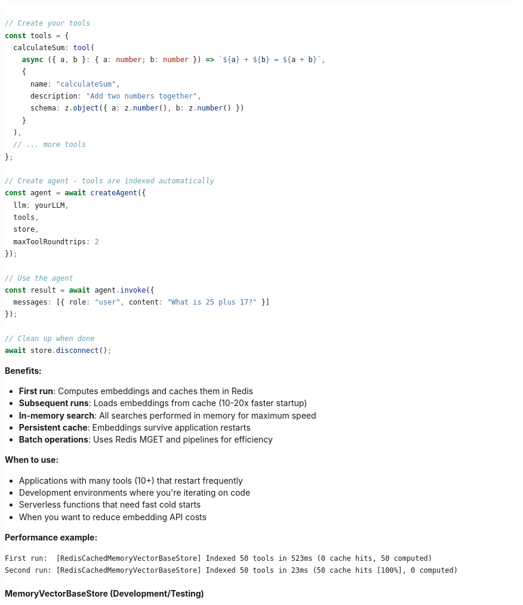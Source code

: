 ```typescript

// Create your tools
const tools = {
  calculateSum: tool(
    async ({ a, b }: { a: number; b: number }) => `${a} + ${b} = ${a + b}`,
    {
      name: "calculateSum",
      description: "Add two numbers together",
      schema: z.object({ a: z.number(), b: z.number() })
    }
  ),
  // ... more tools
};

// Create agent - tools are indexed automatically
const agent = await createAgent({
  llm: yourLLM,
  tools,
  store,
  maxToolRoundtrips: 2
});

// Use the agent
const result = await agent.invoke({
  messages: [{ role: "user", content: "What is 25 plus 17?" }]
});

// Clean up when done
await store.disconnect();
```

**Benefits:**
- **First run**: Computes embeddings and caches them in Redis
- **Subsequent runs**: Loads embeddings from cache (10-20x faster startup)
- **In-memory search**: All searches performed in memory for maximum speed
- **Persistent cache**: Embeddings survive application restarts
- **Batch operations**: Uses Redis MGET and pipelines for efficiency

**When to use:**
- Applications with many tools (10+) that restart frequently
- Development environments where you're iterating on code
- Serverless functions that need fast cold starts
- When you want to reduce embedding API costs

**Performance example:**
```
First run:  [RedisCachedMemoryVectorBaseStore] Indexed 50 tools in 523ms (0 cache hits, 50 computed)
Second run: [RedisCachedMemoryVectorBaseStore] Indexed 50 tools in 23ms (50 cache hits [100%], 0 computed)
```

#### MemoryVectorBaseStore (Development/Testing)
